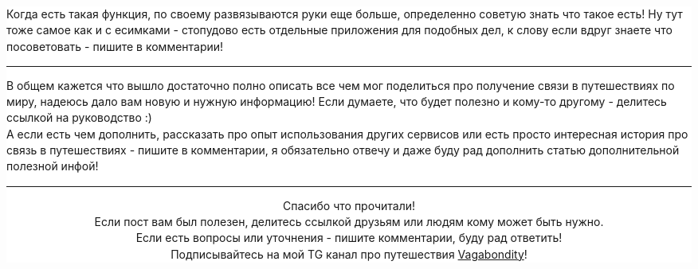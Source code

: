 Когда есть такая функция, по своему развязываются руки еще больше, определенно советую знать что такое есть! Ну тут тоже самое как и с есимками - стопудово есть отдельные приложения для подобных дел, к слову если вдруг знаете что посоветовать - пишите в комментарии!

---

В общем кажется что вышло достаточно полно описать все чем мог поделиться про получение связи в путешествиях по миру, надеюсь дало вам новую и нужную информацию! Если думаете, что будет полезно и кому-то другому - делитесь ссылкой на руководство :)  
А если есть чем дополнить, рассказать про опыт использования других сервисов или есть просто интересная история про связь в путешествиях - пишите в комментарии, я обязательно отвечу и даже буду рад дополнить статью дополнительной полезной инфой!

---
<div align="center">
Спасибо что прочитали!<br>
Если пост вам был полезен, делитесь ссылкой друзьям или людям кому может быть нужно.<br>
Если есть вопросы или уточнения - пишите комментарии, буду рад ответить!<br>
Подписывайтесь на мой TG канал про путешествия <a href="https://t.me/vagabondity">Vagabondity</a>!
</div>